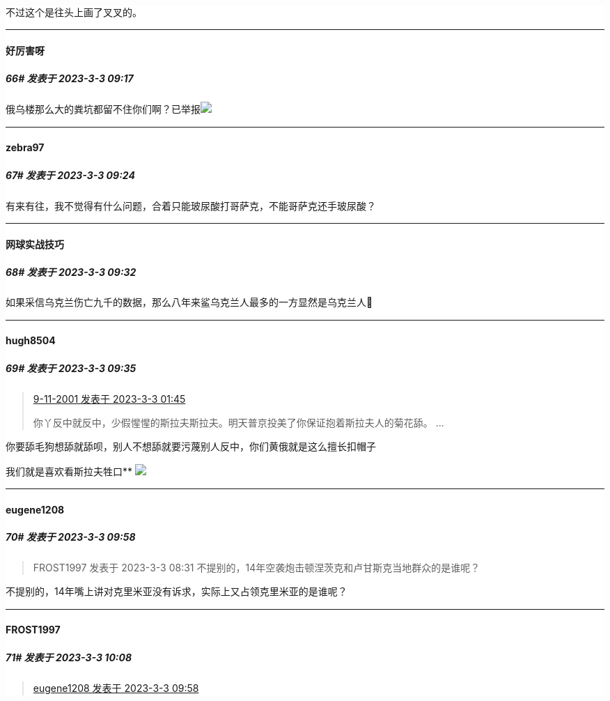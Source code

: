 不过这个是往头上画了叉叉的。

*****

####  好厉害呀  
##### 66#       发表于 2023-3-3 09:17

俄乌楼那么大的粪坑都留不住你们啊？已举报<img src="https://static.saraba1st.com/image/smiley/face2017/037.png" referrerpolicy="no-referrer">

*****

####  zebra97  
##### 67#       发表于 2023-3-3 09:24

有来有往，我不觉得有什么问题，合着只能玻尿酸打哥萨克，不能哥萨克还手玻尿酸？

*****

####  网球实战技巧  
##### 68#       发表于 2023-3-3 09:32

如果采信乌克兰伤亡九千的数据，那么八年来鲨乌克兰人最多的一方显然是乌克兰人🤣


*****

####  hugh8504  
##### 69#       发表于 2023-3-3 09:35

<blockquote><a href="httphttps://bbs.saraba1st.com/2b/forum.php?mod=redirect&amp;goto=findpost&amp;pid=59945743&amp;ptid=2122160" target="_blank">9-11-2001 发表于 2023-3-3 01:45</a>

你丫反中就反中，少假惺惺的斯拉夫斯拉夫。明天普京投美了你保证抱着斯拉夫人的菊花舔。 ...</blockquote>
你要舔毛狗想舔就舔呗，别人不想舔就要污蔑别人反中，你们黄俄就是这么擅长扣帽子

我们就是喜欢看斯拉夫牲口**
<img src="https://static.saraba1st.com/image/smiley/face2017/067.png" referrerpolicy="no-referrer">


*****

####  eugene1208  
##### 70#       发表于 2023-3-3 09:58

<blockquote>FROST1997 发表于 2023-3-3 08:31
不提别的，14年空袭炮击顿涅茨克和卢甘斯克当地群众的是谁呢？</blockquote>
不提别的，14年嘴上讲对克里米亚没有诉求，实际上又占领克里米亚的是谁呢？

*****

####  FROST1997  
##### 71#       发表于 2023-3-3 10:08

<blockquote><a href="httphttps://bbs.saraba1st.com/2b/forum.php?mod=redirect&amp;goto=findpost&amp;pid=59947691&amp;ptid=2122160" target="_blank">eugene1208 发表于 2023-3-3 09:58</a>

